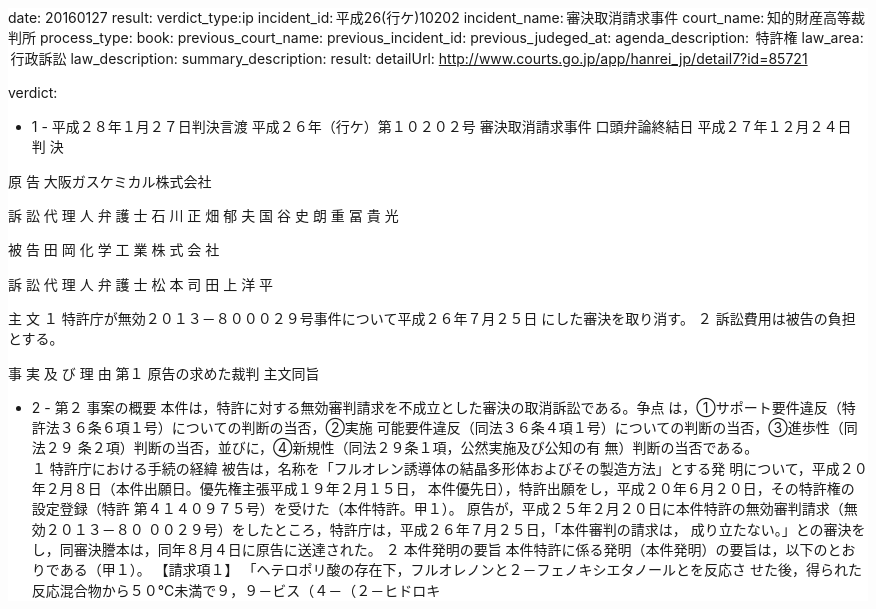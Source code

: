 
date: 20160127
result: 
verdict_type:ip
incident_id: 平成26(行ケ)10202
incident_name: 審決取消請求事件
court_name: 知的財産高等裁判所
process_type:
book: 
previous_court_name:
previous_incident_id:
previous_judeged_at:
agenda_description:  特許権
law_area:  行政訴訟
law_description: 
summary_description: 
result: 
detailUrl: http://www.courts.go.jp/app/hanrei_jp/detail7?id=85721

verdict:

 - 1 - 
平成２８年１月２７日判決言渡 
平成２６年（行ケ）第１０２０２号 審決取消請求事件 
口頭弁論終結日 平成２７年１２月２４日 
判 決 
 
原         告   大阪ガスケミカル株式会社 
 
訴 訟 代 理 人 弁 護 士   石   川       正 
              畑       郁   夫 
              国   谷   史   朗 
              重   冨   貴   光 
 
被         告   田 岡 化 学 工 業 株 式 会 社 
 
訴 訟 代 理 人 弁 護 士   松   本       司 
              田   上   洋   平 
 
主 文 
 １ 特許庁が無効２０１３－８０００２９号事件について平成２６年７月２５日
にした審決を取り消す。 
２ 訴訟費用は被告の負担とする。 
 
事 実 及 び 理 由 
第１ 原告の求めた裁判 
 主文同旨 
 
 - 2 - 
第２ 事案の概要 
 本件は，特許に対する無効審判請求を不成立とした審決の取消訴訟である。争点
は，①サポート要件違反（特許法３６条６項１号）についての判断の当否，②実施
可能要件違反（同法３６条４項１号）についての判断の当否，③進歩性（同法２９
条２項）判断の当否，並びに，④新規性（同法２９条１項，公然実施及び公知の有
無）判断の当否である。  
 １ 特許庁における手続の経緯 
被告は，名称を「フルオレン誘導体の結晶多形体およびその製造方法」とする発
明について，平成２０年２月８日（本件出願日。優先権主張平成１９年２月１５日，
本件優先日），特許出願をし，平成２０年６月２０日，その特許権の設定登録（特許
第４１４０９７５号）を受けた（本件特許。甲１）。 
原告が，平成２５年２月２０日に本件特許の無効審判請求（無効２０１３－８０
００２９号）をしたところ，特許庁は，平成２６年７月２５日，「本件審判の請求は，
成り立たない。」との審決をし，同審決謄本は，同年８月４日に原告に送達された。 
 ２ 本件発明の要旨 
 本件特許に係る発明（本件発明）の要旨は，以下のとおりである（甲１）。 
【請求項１】 
 「ヘテロポリ酸の存在下，フルオレノンと２－フェノキシエタノールとを反応さ
せた後，得られた反応混合物から５０℃未満で９，９－ビス（４－（２－ヒドロキ